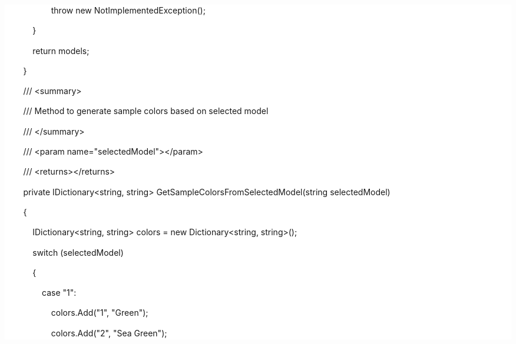 &nbsp;&nbsp;&nbsp;&nbsp;&nbsp;&nbsp;&nbsp;&nbsp;&nbsp;&nbsp; &nbsp;&nbsp;&nbsp;&nbsp;&nbsp;&nbsp;&nbsp;&nbsp;&nbsp;throw new NotImplementedException();






&nbsp;&nbsp;&nbsp;&nbsp;&nbsp;&nbsp;&nbsp;&nbsp;&nbsp;&nbsp;&nbsp; }






&nbsp;&nbsp;&nbsp;&nbsp;&nbsp;&nbsp;&nbsp;&nbsp;&nbsp;&nbsp;&nbsp; return models;


&nbsp;&nbsp;&nbsp;&nbsp;&nbsp;&nbsp;&nbsp; }






&nbsp;&nbsp;&nbsp;&nbsp;&nbsp;&nbsp;&nbsp; /// &lt;summary&gt;


&nbsp;&nbsp;&nbsp;&nbsp;&nbsp;&nbsp;&nbsp; /// Method to generate sample colors based on selected model


&nbsp;&nbsp;&nbsp;&nbsp;&nbsp;&nbsp;&nbsp; /// &lt;/summary&gt;


&nbsp;&nbsp;&nbsp;&nbsp;&nbsp;&nbsp;&nbsp; /// &lt;param
name=&quot;selectedModel&quot;&gt;&lt;/param&gt;


&nbsp;&nbsp;&nbsp;&nbsp;&nbsp;&nbsp;&nbsp; /// &lt;returns&gt;&lt;/returns&gt;


&nbsp;&nbsp;&nbsp;&nbsp;&nbsp;&nbsp;&nbsp; private IDictionary&lt;string, string&gt; GetSampleColorsFromSelectedModel(string selectedModel)


&nbsp;&nbsp;&nbsp;&nbsp;&nbsp;&nbsp;&nbsp; {


&nbsp;&nbsp;&nbsp;&nbsp;&nbsp;&nbsp;&nbsp;&nbsp;&nbsp;&nbsp;&nbsp; IDictionary&lt;string, string&gt; colors = new Dictionary&lt;string, string&gt;();






&nbsp;&nbsp;&nbsp;&nbsp;&nbsp;&nbsp;&nbsp;&nbsp;&nbsp;&nbsp;&nbsp; switch (selectedModel)


&nbsp;&nbsp;&nbsp;&nbsp;&nbsp;&nbsp;&nbsp;&nbsp;&nbsp;&nbsp;&nbsp; {


&nbsp;&nbsp;&nbsp;&nbsp;&nbsp;&nbsp;&nbsp;&nbsp;&nbsp;&nbsp;&nbsp;&nbsp;&nbsp;&nbsp;&nbsp; case &quot;1&quot;:


&nbsp;&nbsp;&nbsp;&nbsp;&nbsp;&nbsp;&nbsp;&nbsp;&nbsp;&nbsp;&nbsp;&nbsp;&nbsp;&nbsp;&nbsp;&nbsp;&nbsp;&nbsp;&nbsp; colors.Add(&quot;1&quot;, &quot;Green&quot;);


&nbsp;&nbsp;&nbsp;&nbsp;&nbsp;&nbsp;&nbsp;&nbsp;&nbsp;&nbsp;&nbsp;&nbsp;&nbsp;&nbsp;&nbsp;&nbsp;&nbsp;&nbsp;&nbsp; colors.Add(&quot;2&quot;, &quot;Sea Green&quot;);
